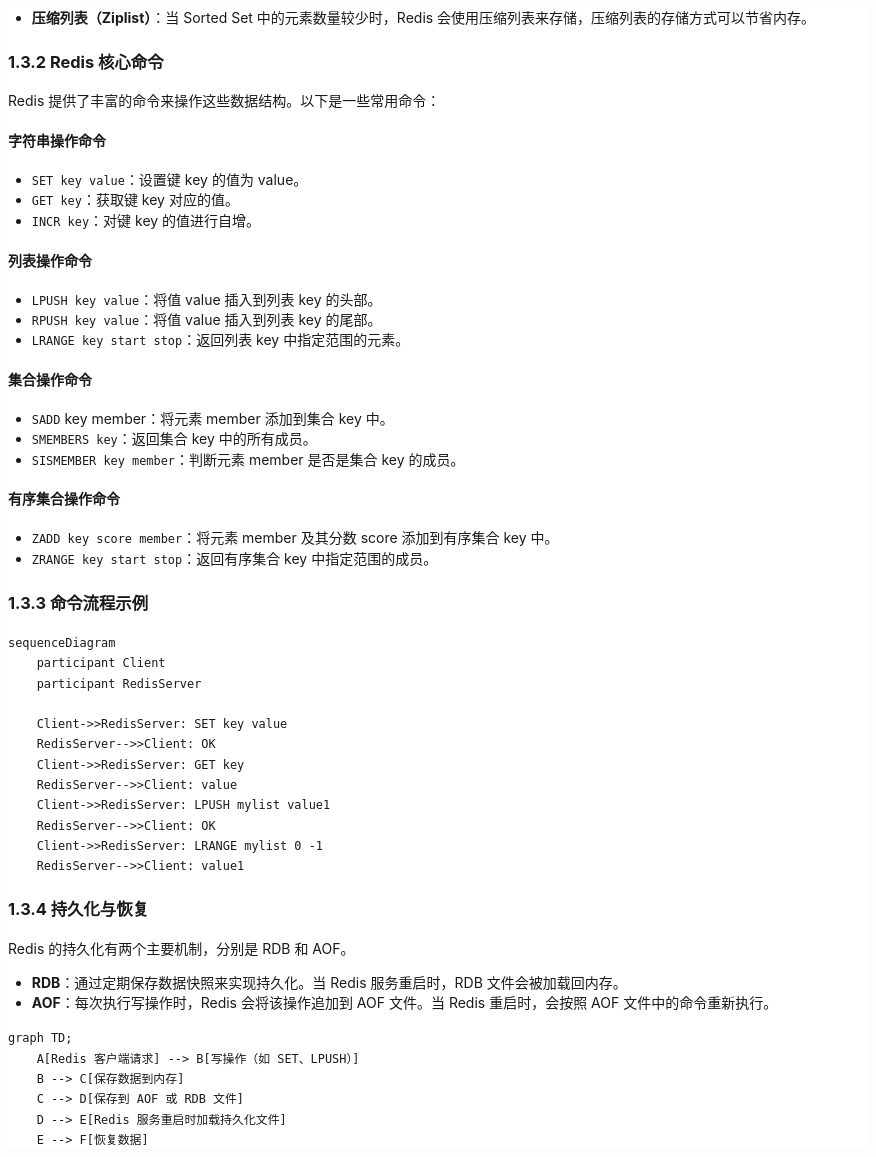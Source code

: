   - **压缩列表（Ziplist）**：当 Sorted Set 中的元素数量较少时，Redis 会使用压缩列表来存储，压缩列表的存储方式可以节省内存。

### 1.3.2 Redis 核心命令
Redis 提供了丰富的命令来操作这些数据结构。以下是一些常用命令：

#### **字符串操作命令**
- `SET key value`：设置键 key 的值为 value。
- `GET key`：获取键 key 对应的值。
- `INCR key`：对键 key 的值进行自增。
#### **列表操作命令**
- `LPUSH key value`：将值 value 插入到列表 key 的头部。
- `RPUSH key value`：将值 value 插入到列表 key 的尾部。
- `LRANGE key start stop`：返回列表 key 中指定范围的元素。
#### 集合操作命令
- `SADD` key member：将元素 member 添加到集合 key 中。
- `SMEMBERS key`：返回集合 key 中的所有成员。
- `SISMEMBER key member`：判断元素 member 是否是集合 key 的成员。
#### 有序集合操作命令
- `ZADD key score member`：将元素 member 及其分数 score 添加到有序集合 key 中。
- `ZRANGE key start stop`：返回有序集合 key 中指定范围的成员。

### 1.3.3 命令流程示例

```mermaid
sequenceDiagram
    participant Client
    participant RedisServer

    Client->>RedisServer: SET key value
    RedisServer-->>Client: OK
    Client->>RedisServer: GET key
    RedisServer-->>Client: value
    Client->>RedisServer: LPUSH mylist value1
    RedisServer-->>Client: OK
    Client->>RedisServer: LRANGE mylist 0 -1
    RedisServer-->>Client: value1

```

### 1.3.4 持久化与恢复
Redis 的持久化有两个主要机制，分别是 RDB 和 AOF。

- **RDB**：通过定期保存数据快照来实现持久化。当 Redis 服务重启时，RDB 文件会被加载回内存。
- **AOF**：每次执行写操作时，Redis 会将该操作追加到 AOF 文件。当 Redis 重启时，会按照 AOF 文件中的命令重新执行。

```mermaid
graph TD;
    A[Redis 客户端请求] --> B[写操作（如 SET、LPUSH）]
    B --> C[保存数据到内存]
    C --> D[保存到 AOF 或 RDB 文件]
    D --> E[Redis 服务重启时加载持久化文件]
    E --> F[恢复数据]

```
